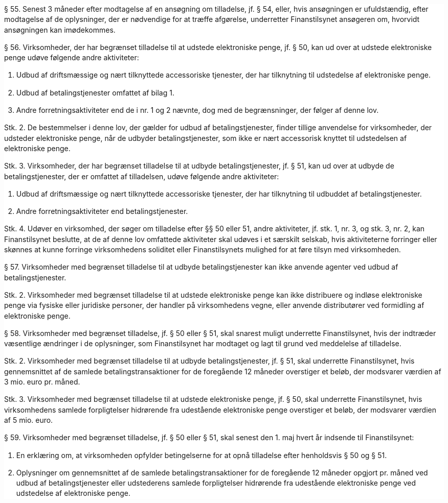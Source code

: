 § 55. Senest 3 måneder efter modtagelse af en ansøgning om tilladelse, jf. § 54, eller, hvis ansøgningen er ufuldstændig, efter modtagelse af de oplysninger, der er nødvendige for at træffe afgørelse, underretter Finanstilsynet ansøgeren om, hvorvidt ansøgningen kan imødekommes.

§ 56. Virksomheder, der har begrænset tilladelse til at udstede elektroniske penge, jf. § 50, kan ud over at udstede elektroniske penge udøve følgende andre aktiviteter:

1) Udbud af driftsmæssige og nært tilknyttede accessoriske tjenester, der har tilknytning til udstedelse af elektroniske penge.

2) Udbud af betalingstjenester omfattet af bilag 1.

3) Andre forretningsaktiviteter end de i nr. 1 og 2 nævnte, dog med de begrænsninger, der følger af denne lov.

Stk. 2. De bestemmelser i denne lov, der gælder for udbud af betalingstjenester, finder tillige anvendelse for virksomheder, der udsteder elektroniske penge, når de udbyder betalingstjenester, som ikke er nært accessorisk knyttet til udstedelsen af elektroniske penge.

Stk. 3. Virksomheder, der har begrænset tilladelse til at udbyde betalingstjenester, jf. § 51, kan ud over at udbyde de betalingstjenester, der er omfattet af tilladelsen, udøve følgende andre aktiviteter:

1) Udbud af driftsmæssige og nært tilknyttede accessoriske tjenester, der har tilknytning til udbuddet af betalingstjenester.

2) Andre forretningsaktiviteter end betalingstjenester.

Stk. 4. Udøver en virksomhed, der søger om tilladelse efter §§ 50 eller 51, andre aktiviteter, jf. stk. 1, nr. 3, og stk. 3, nr. 2, kan Finanstilsynet beslutte, at de af denne lov omfattede aktiviteter skal udøves i et særskilt selskab, hvis aktiviteterne forringer eller skønnes at kunne forringe virksomhedens soliditet eller Finanstilsynets mulighed for at føre tilsyn med virksomheden.

§ 57. Virksomheder med begrænset tilladelse til at udbyde betalingstjenester kan ikke anvende agenter ved udbud af betalingstjenester.

Stk. 2. Virksomheder med begrænset tilladelse til at udstede elektroniske penge kan ikke distribuere og indløse elektroniske penge via fysiske eller juridiske personer, der handler på virksomhedens vegne, eller anvende distributører ved formidling af elektroniske penge.

§ 58. Virksomheder med begrænset tilladelse, jf. § 50 eller § 51, skal snarest muligt underrette Finanstilsynet, hvis der indtræder væsentlige ændringer i de oplysninger, som Finanstilsynet har modtaget og lagt til grund ved meddelelse af tilladelse.

Stk. 2. Virksomheder med begrænset tilladelse til at udbyde betalingstjenester, jf. § 51, skal underrette Finanstilsynet, hvis gennemsnittet af de samlede betalingstransaktioner for de foregående 12 måneder overstiger et beløb, der modsvarer værdien af 3 mio. euro pr. måned.

Stk. 3. Virksomheder med begrænset tilladelse til at udstede elektroniske penge, jf. § 50, skal underrette Finanstilsynet, hvis virksomhedens samlede forpligtelser hidrørende fra udestående elektroniske penge overstiger et beløb, der modsvarer værdien af 5 mio. euro.

§ 59. Virksomheder med begrænset tilladelse, jf. § 50 eller § 51, skal senest den 1. maj hvert år indsende til Finanstilsynet:

1) En erklæring om, at virksomheden opfylder betingelserne for at opnå tilladelse efter henholdsvis § 50 og § 51.

2) Oplysninger om gennemsnittet af de samlede betalingstransaktioner for de foregående 12 måneder opgjort pr. måned ved udbud af betalingstjenester eller udstederens samlede forpligtelser hidrørende fra udestående elektroniske penge ved udstedelse af elektroniske penge.
